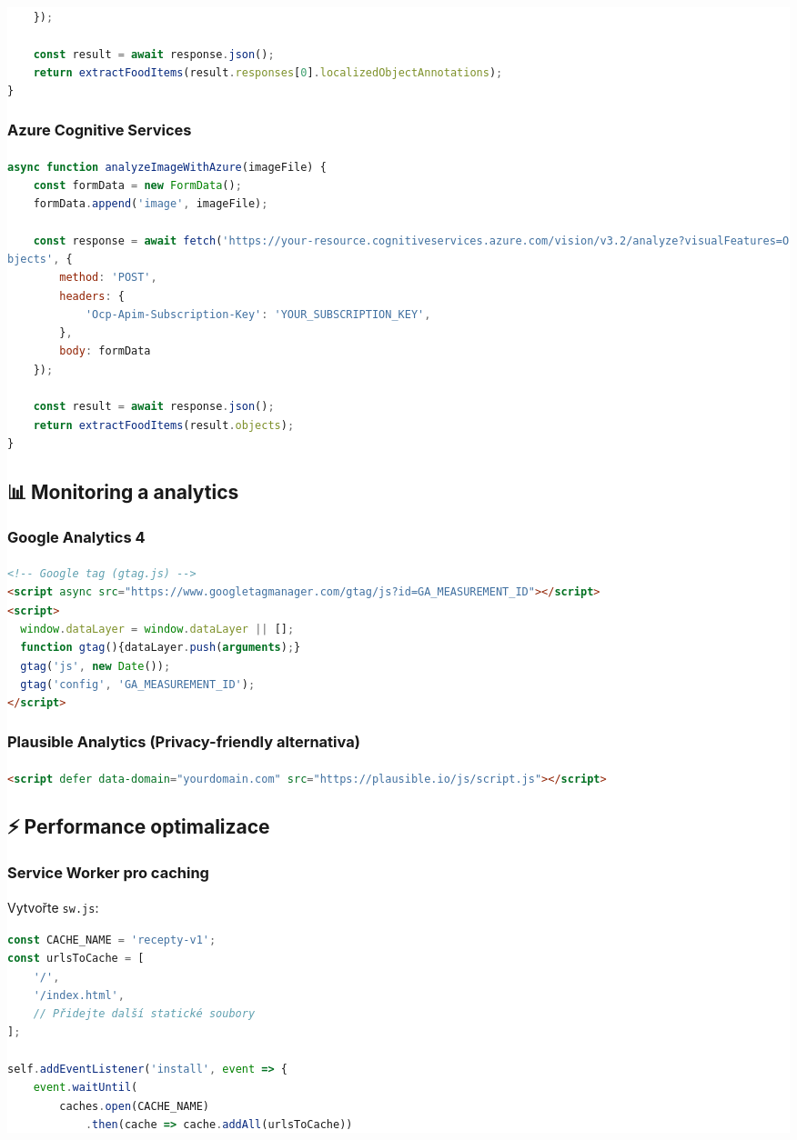 ```javascript
    });
    
    const result = await response.json();
    return extractFoodItems(result.responses[0].localizedObjectAnnotations);
}
```

### Azure Cognitive Services
```javascript
async function analyzeImageWithAzure(imageFile) {
    const formData = new FormData();
    formData.append('image', imageFile);
    
    const response = await fetch('https://your-resource.cognitiveservices.azure.com/vision/v3.2/analyze?visualFeatures=Objects', {
        method: 'POST',
        headers: {
            'Ocp-Apim-Subscription-Key': 'YOUR_SUBSCRIPTION_KEY',
        },
        body: formData
    });
    
    const result = await response.json();
    return extractFoodItems(result.objects);
}
```

## 📊 Monitoring a analytics

### Google Analytics 4
```html
<!-- Google tag (gtag.js) -->
<script async src="https://www.googletagmanager.com/gtag/js?id=GA_MEASUREMENT_ID"></script>
<script>
  window.dataLayer = window.dataLayer || [];
  function gtag(){dataLayer.push(arguments);}
  gtag('js', new Date());
  gtag('config', 'GA_MEASUREMENT_ID');
</script>
```

### Plausible Analytics (Privacy-friendly alternativa)
```html
<script defer data-domain="yourdomain.com" src="https://plausible.io/js/script.js"></script>
```

## ⚡ Performance optimalizace

### Service Worker pro caching
Vytvořte `sw.js`:
```javascript
const CACHE_NAME = 'recepty-v1';
const urlsToCache = [
    '/',
    '/index.html',
    // Přidejte další statické soubory
];

self.addEventListener('install', event => {
    event.waitUntil(
        caches.open(CACHE_NAME)
            .then(cache => cache.addAll(urlsToCache))
```